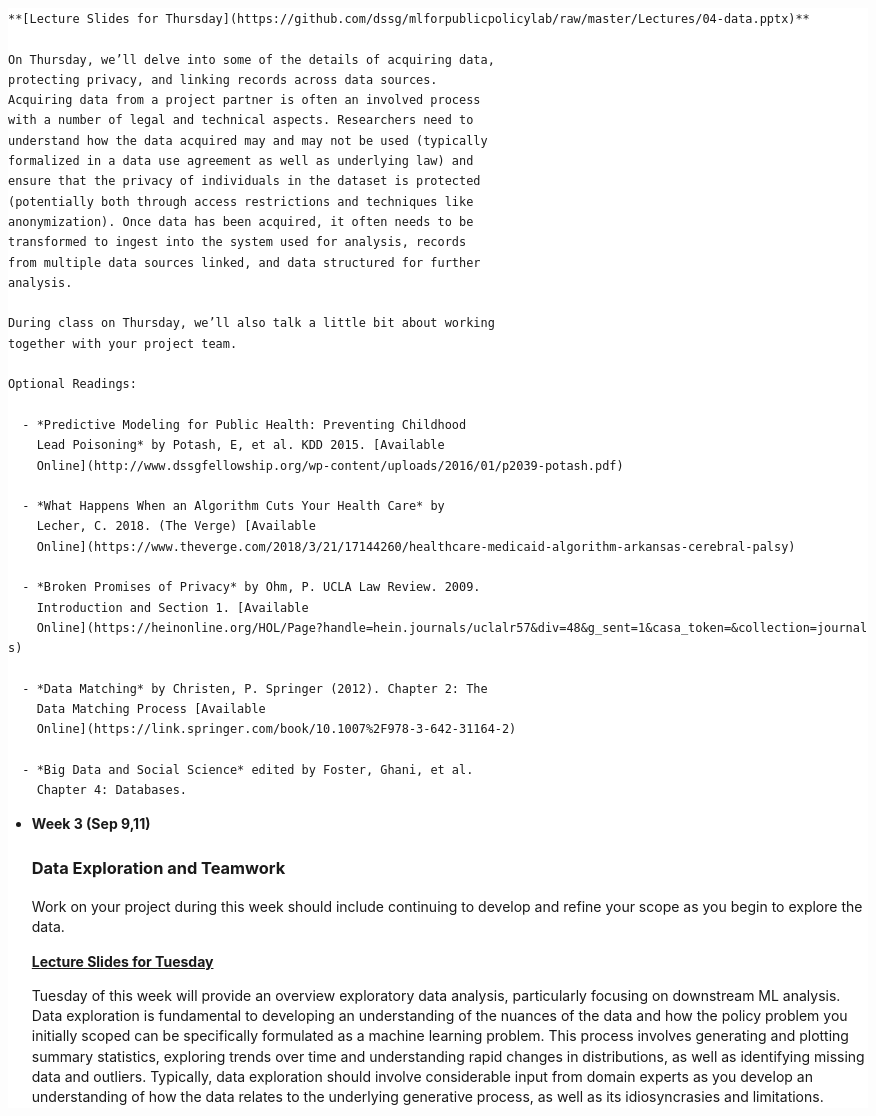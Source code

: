     **[Lecture Slides for Thursday](https://github.com/dssg/mlforpublicpolicylab/raw/master/Lectures/04-data.pptx)**

    On Thursday, we’ll delve into some of the details of acquiring data,
    protecting privacy, and linking records across data sources.
    Acquiring data from a project partner is often an involved process
    with a number of legal and technical aspects. Researchers need to
    understand how the data acquired may and may not be used (typically
    formalized in a data use agreement as well as underlying law) and
    ensure that the privacy of individuals in the dataset is protected
    (potentially both through access restrictions and techniques like
    anonymization). Once data has been acquired, it often needs to be
    transformed to ingest into the system used for analysis, records
    from multiple data sources linked, and data structured for further
    analysis.  
      
    During class on Thursday, we’ll also talk a little bit about working
    together with your project team.
      
    Optional Readings:
    
      - *Predictive Modeling for Public Health: Preventing Childhood
        Lead Poisoning* by Potash, E, et al. KDD 2015. [Available
        Online](http://www.dssgfellowship.org/wp-content/uploads/2016/01/p2039-potash.pdf)
    
      - *What Happens When an Algorithm Cuts Your Health Care* by
        Lecher, C. 2018. (The Verge) [Available
        Online](https://www.theverge.com/2018/3/21/17144260/healthcare-medicaid-algorithm-arkansas-cerebral-palsy)
    
      - *Broken Promises of Privacy* by Ohm, P. UCLA Law Review. 2009.
        Introduction and Section 1. [Available
        Online](https://heinonline.org/HOL/Page?handle=hein.journals/uclalr57&div=48&g_sent=1&casa_token=&collection=journals)
    
      - *Data Matching* by Christen, P. Springer (2012). Chapter 2: The
        Data Matching Process [Available
        Online](https://link.springer.com/book/10.1007%2F978-3-642-31164-2)
    
      - *Big Data and Social Science* edited by Foster, Ghani, et al.
        Chapter 4: Databases.

  - **Week 3 (Sep 9,11)**
    ### Data Exploration and Teamwork
    Work on your project during this week should include continuing to
    develop and refine your scope as you begin to explore the data.

    **[Lecture Slides for Tuesday]()**
    
    Tuesday of this week will provide an overview exploratory data
    analysis, particularly focusing on downstream ML analysis. Data exploration is fundamental to developing an
    understanding of the nuances of the data and how the policy problem
    you initially scoped can be specifically formulated as a machine
    learning problem. This process involves generating and plotting
    summary statistics, exploring trends over time and understanding
    rapid changes in distributions, as well as identifying missing data
    and outliers. Typically, data exploration should involve
    considerable input from domain experts as you develop an
    understanding of how the data relates to the underlying generative
    process, as well as its idiosyncrasies and limitations.  
      